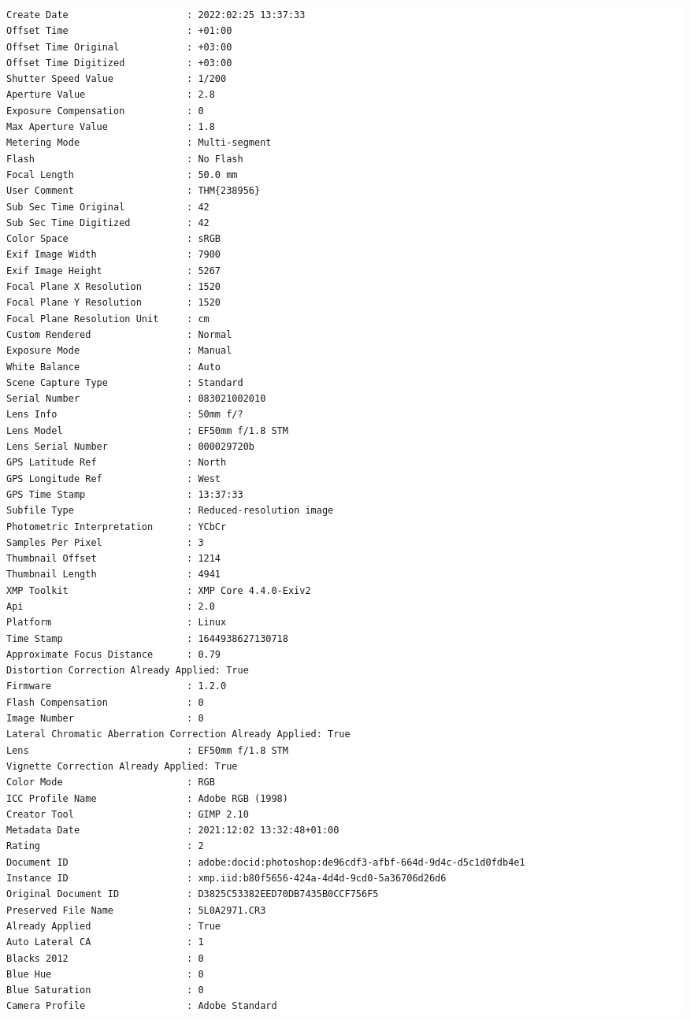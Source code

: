 ```shell
Create Date                     : 2022:02:25 13:37:33
Offset Time                     : +01:00
Offset Time Original            : +03:00
Offset Time Digitized           : +03:00
Shutter Speed Value             : 1/200
Aperture Value                  : 2.8
Exposure Compensation           : 0
Max Aperture Value              : 1.8
Metering Mode                   : Multi-segment
Flash                           : No Flash
Focal Length                    : 50.0 mm
User Comment                    : THM{238956}
Sub Sec Time Original           : 42
Sub Sec Time Digitized          : 42
Color Space                     : sRGB
Exif Image Width                : 7900
Exif Image Height               : 5267
Focal Plane X Resolution        : 1520
Focal Plane Y Resolution        : 1520
Focal Plane Resolution Unit     : cm
Custom Rendered                 : Normal
Exposure Mode                   : Manual
White Balance                   : Auto
Scene Capture Type              : Standard
Serial Number                   : 083021002010
Lens Info                       : 50mm f/?
Lens Model                      : EF50mm f/1.8 STM
Lens Serial Number              : 000029720b
GPS Latitude Ref                : North
GPS Longitude Ref               : West
GPS Time Stamp                  : 13:37:33
Subfile Type                    : Reduced-resolution image
Photometric Interpretation      : YCbCr
Samples Per Pixel               : 3
Thumbnail Offset                : 1214
Thumbnail Length                : 4941
XMP Toolkit                     : XMP Core 4.4.0-Exiv2
Api                             : 2.0
Platform                        : Linux
Time Stamp                      : 1644938627130718
Approximate Focus Distance      : 0.79
Distortion Correction Already Applied: True
Firmware                        : 1.2.0
Flash Compensation              : 0
Image Number                    : 0
Lateral Chromatic Aberration Correction Already Applied: True
Lens                            : EF50mm f/1.8 STM
Vignette Correction Already Applied: True
Color Mode                      : RGB
ICC Profile Name                : Adobe RGB (1998)
Creator Tool                    : GIMP 2.10
Metadata Date                   : 2021:12:02 13:32:48+01:00
Rating                          : 2
Document ID                     : adobe:docid:photoshop:de96cdf3-afbf-664d-9d4c-d5c1d0fdb4e1
Instance ID                     : xmp.iid:b80f5656-424a-4d4d-9cd0-5a36706d26d6
Original Document ID            : D3825C53382EED70DB7435B0CCF756F5
Preserved File Name             : 5L0A2971.CR3
Already Applied                 : True
Auto Lateral CA                 : 1
Blacks 2012                     : 0
Blue Hue                        : 0
Blue Saturation                 : 0
Camera Profile                  : Adobe Standard
```